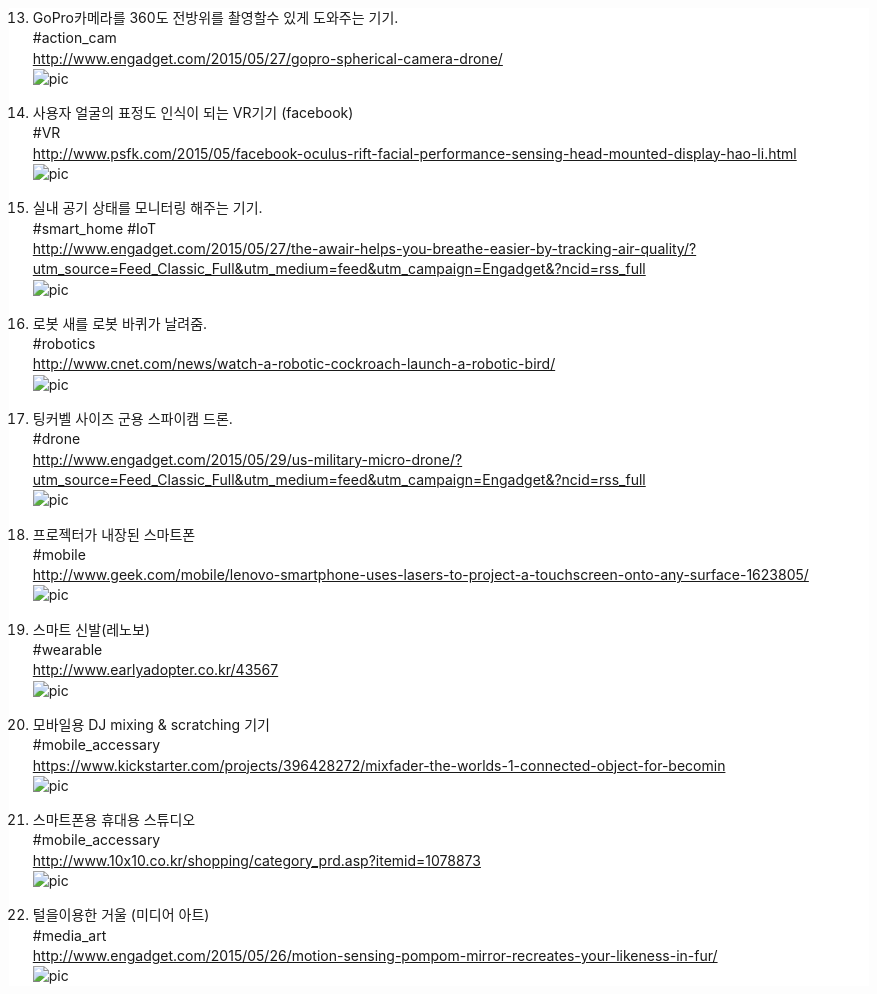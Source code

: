 13. GoPro카메라를 360도 전방위를 촬영할수 있게 도와주는 기기.    
#action_cam    
http://www.engadget.com/2015/05/27/gopro-spherical-camera-drone/    
![pic](../image/150601/13.jpg)    
    
14. 사용자 얼굴의 표정도 인식이 되는 VR기기 (facebook)    
#VR    
http://www.psfk.com/2015/05/facebook-oculus-rift-facial-performance-sensing-head-mounted-display-hao-li.html    
![pic](../image/150601/14.jpg)    
    
15. 실내 공기 상태를 모니터링 해주는 기기.    
#smart_home #IoT    
http://www.engadget.com/2015/05/27/the-awair-helps-you-breathe-easier-by-tracking-air-quality/?utm_source=Feed_Classic_Full&utm_medium=feed&utm_campaign=Engadget&?ncid=rss_full    
![pic](../image/150601/15.jpg)    
    
16. 로봇 새를 로봇 바퀴가 날려줌.    
#robotics    
http://www.cnet.com/news/watch-a-robotic-cockroach-launch-a-robotic-bird/    
![pic](../image/150601/16.png)    
    
17. 팅커벨 사이즈 군용 스파이캠 드론.    
#drone    
http://www.engadget.com/2015/05/29/us-military-micro-drone/?utm_source=Feed_Classic_Full&utm_medium=feed&utm_campaign=Engadget&?ncid=rss_full    
![pic](../image/150601/17.jpg)    
    
18. 프로젝터가 내장된 스마트폰    
#mobile    
http://www.geek.com/mobile/lenovo-smartphone-uses-lasers-to-project-a-touchscreen-onto-any-surface-1623805/    
![pic](../image/150601/18.png)    
    
19. 스마트 신발(레노보)    
#wearable    
http://www.earlyadopter.co.kr/43567    
![pic](../image/150601/19.jpg)    
    
20. 모바일용 DJ mixing & scratching 기기    
#mobile_accessary    
https://www.kickstarter.com/projects/396428272/mixfader-the-worlds-1-connected-object-for-becomin    
![pic](../image/150601/20.jpg)    
    
21. 스마트폰용 휴대용 스튜디오    
#mobile_accessary    
http://www.10x10.co.kr/shopping/category_prd.asp?itemid=1078873    
![pic](../image/150601/21.jpg)    
    
22. 털을이용한 거울 (미디어 아트)    
#media_art    
http://www.engadget.com/2015/05/26/motion-sensing-pompom-mirror-recreates-your-likeness-in-fur/    
![pic](../image/150601/22.gif)    
    